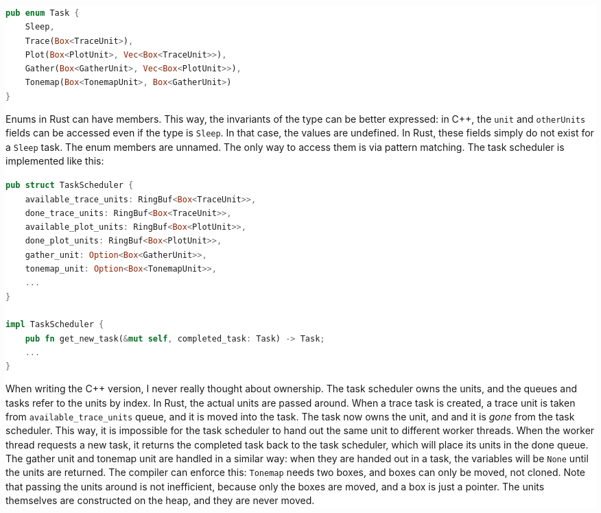 ```rust
pub enum Task {
    Sleep,
    Trace(Box<TraceUnit>),
    Plot(Box<PlotUnit>, Vec<Box<TraceUnit>>),
    Gather(Box<GatherUnit>, Vec<Box<PlotUnit>>),
    Tonemap(Box<TonemapUnit>, Box<GatherUnit>)
}
```

Enums in Rust can have members.
This way, the invariants of the type can be better expressed:
in C++, the `unit` and `otherUnits` fields can be accessed even if the type is `Sleep`.
In that case, the values are undefined.
In Rust, these fields simply do not exist for a `Sleep` task.
The enum members are unnamed.
The only way to access them is via pattern matching.
The task scheduler is implemented like this:

```rust
pub struct TaskScheduler {
    available_trace_units: RingBuf<Box<TraceUnit>>,
    done_trace_units: RingBuf<Box<TraceUnit>>,
    available_plot_units: RingBuf<Box<PlotUnit>>,
    done_plot_units: RingBuf<Box<PlotUnit>>,
    gather_unit: Option<Box<GatherUnit>>,
    tonemap_unit: Option<Box<TonemapUnit>>,
    ...
}

impl TaskScheduler {
    pub fn get_new_task(&mut self, completed_task: Task) -> Task;
    ...
}
```

When writing the C++ version, I never really thought about ownership.
The task scheduler owns the units, and the queues and tasks refer to the units by index.
In Rust, the actual units are passed around.
When a trace task is created, a trace unit is taken from `available_trace_units` queue, and it is moved into the task.
The task now owns the unit, and and it is _gone_ from the task scheduler.
This way, it is impossible for the task scheduler to hand out the same unit to different worker threads.
When the worker thread requests a new task, it returns the completed task back to the task scheduler,
which will place its units in the done queue.
The gather unit and tonemap unit are handled in a similar way:
when they are handed out in a task,
the variables will be `None` until the units are returned.
The compiler can enforce this: `Tonemap` needs two boxes, and boxes can only be moved, not cloned.
Note that passing the units around is not inefficient, because only the boxes are moved, and a box is just a pointer.
The units themselves are constructed on the heap, and they are never moved.

